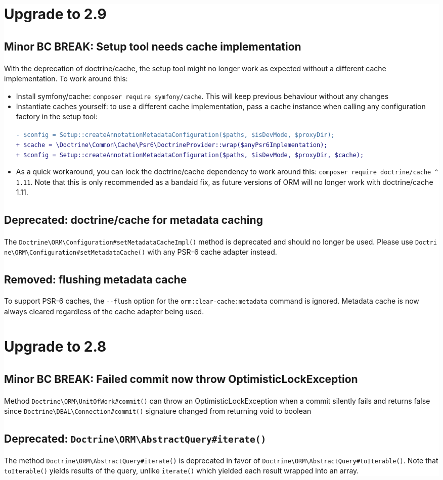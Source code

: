 # Upgrade to 2.9

## Minor BC BREAK: Setup tool needs cache implementation

With the deprecation of doctrine/cache, the setup tool might no longer work as expected without a different cache
implementation. To work around this:
* Install symfony/cache: `composer require symfony/cache`. This will keep previous behaviour without any changes
* Instantiate caches yourself: to use a different cache implementation, pass a cache instance when calling any
  configuration factory in the setup tool:
  ```diff
  - $config = Setup::createAnnotationMetadataConfiguration($paths, $isDevMode, $proxyDir);
  + $cache = \Doctrine\Common\Cache\Psr6\DoctrineProvider::wrap($anyPsr6Implementation);
  + $config = Setup::createAnnotationMetadataConfiguration($paths, $isDevMode, $proxyDir, $cache);
  ```
* As a quick workaround, you can lock the doctrine/cache dependency to work around this: `composer require doctrine/cache ^1.11`.
  Note that this is only recommended as a bandaid fix, as future versions of ORM will no longer work with doctrine/cache
  1.11.
  
## Deprecated: doctrine/cache for metadata caching

The `Doctrine\ORM\Configuration#setMetadataCacheImpl()` method is deprecated and should no longer be used. Please use
`Doctrine\ORM\Configuration#setMetadataCache()` with any PSR-6 cache adapter instead.

## Removed: flushing metadata cache

To support PSR-6 caches, the `--flush` option for the `orm:clear-cache:metadata` command is ignored. Metadata cache is
now always cleared regardless of the cache adapter being used.

# Upgrade to 2.8

## Minor BC BREAK: Failed commit now throw OptimisticLockException

Method `Doctrine\ORM\UnitOfWork#commit()` can throw an OptimisticLockException when a commit silently fails and returns false
since `Doctrine\DBAL\Connection#commit()` signature changed from returning void to boolean

## Deprecated: `Doctrine\ORM\AbstractQuery#iterate()`

The method `Doctrine\ORM\AbstractQuery#iterate()` is deprecated in favor of `Doctrine\ORM\AbstractQuery#toIterable()`.
Note that `toIterable()` yields results of the query, unlike `iterate()` which yielded each result wrapped into an array.
